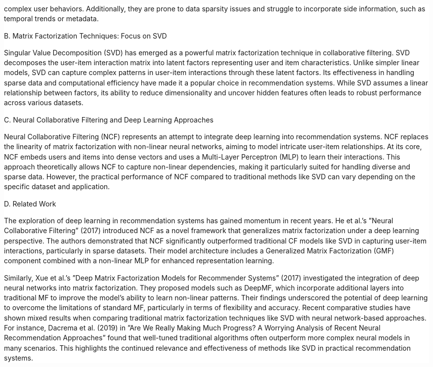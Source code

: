 complex user behaviors. Additionally, they are prone to data
sparsity issues and struggle to incorporate side information,
such as temporal trends or metadata.

B. Matrix Factorization Techniques: Focus on SVD

Singular Value Decomposition (SVD) has emerged as a
powerful matrix factorization technique in collaborative filtering. SVD decomposes the user-item interaction matrix into
latent factors representing user and item characteristics. Unlike
simpler linear models, SVD can capture complex patterns in
user-item interactions through these latent factors. Its effectiveness in handling sparse data and computational efficiency
have made it a popular choice in recommendation systems.
While SVD assumes a linear relationship between factors, its
ability to reduce dimensionality and uncover hidden features
often leads to robust performance across various datasets.

C. Neural Collaborative Filtering and Deep Learning Approaches

Neural Collaborative Filtering (NCF) represents an attempt
to integrate deep learning into recommendation systems. NCF
replaces the linearity of matrix factorization with non-linear
neural networks, aiming to model intricate user-item relationships. At its core, NCF embeds users and items into dense vectors and uses a Multi-Layer Perceptron (MLP) to
learn their interactions. This approach theoretically allows
NCF to capture non-linear dependencies, making it particularly
suited for handling diverse and sparse data. However, the
practical performance of NCF compared to traditional methods
like SVD can vary depending on the specific dataset and
application.

D. Related Work

The exploration of deep learning in recommendation systems has gained momentum in recent years. He et al.’s
”Neural Collaborative Filtering” (2017) introduced NCF as a
novel framework that generalizes matrix factorization under
a deep learning perspective. The authors demonstrated that
NCF significantly outperformed traditional CF models like
SVD in capturing user-item interactions, particularly in sparse
datasets. Their model architecture includes a Generalized
Matrix Factorization (GMF) component combined with a non-linear MLP for enhanced representation learning.

Similarly, Xue et al.’s ”Deep Matrix Factorization Models
for Recommender Systems” (2017) investigated the integration
of deep neural networks into matrix factorization. They proposed models such as DeepMF, which incorporate additional
layers into traditional MF to improve the model’s ability
to learn non-linear patterns. Their findings underscored the
potential of deep learning to overcome the limitations of
standard MF, particularly in terms of flexibility and accuracy.
Recent comparative studies have shown mixed results when
comparing traditional matrix factorization techniques like SVD
with neural network-based approaches. For instance, Dacrema
et al. (2019) in ”Are We Really Making Much Progress?
A Worrying Analysis of Recent Neural Recommendation
Approaches” found that well-tuned traditional algorithms often
outperform more complex neural models in many scenarios.
This highlights the continued relevance and effectiveness of
methods like SVD in practical recommendation systems.
